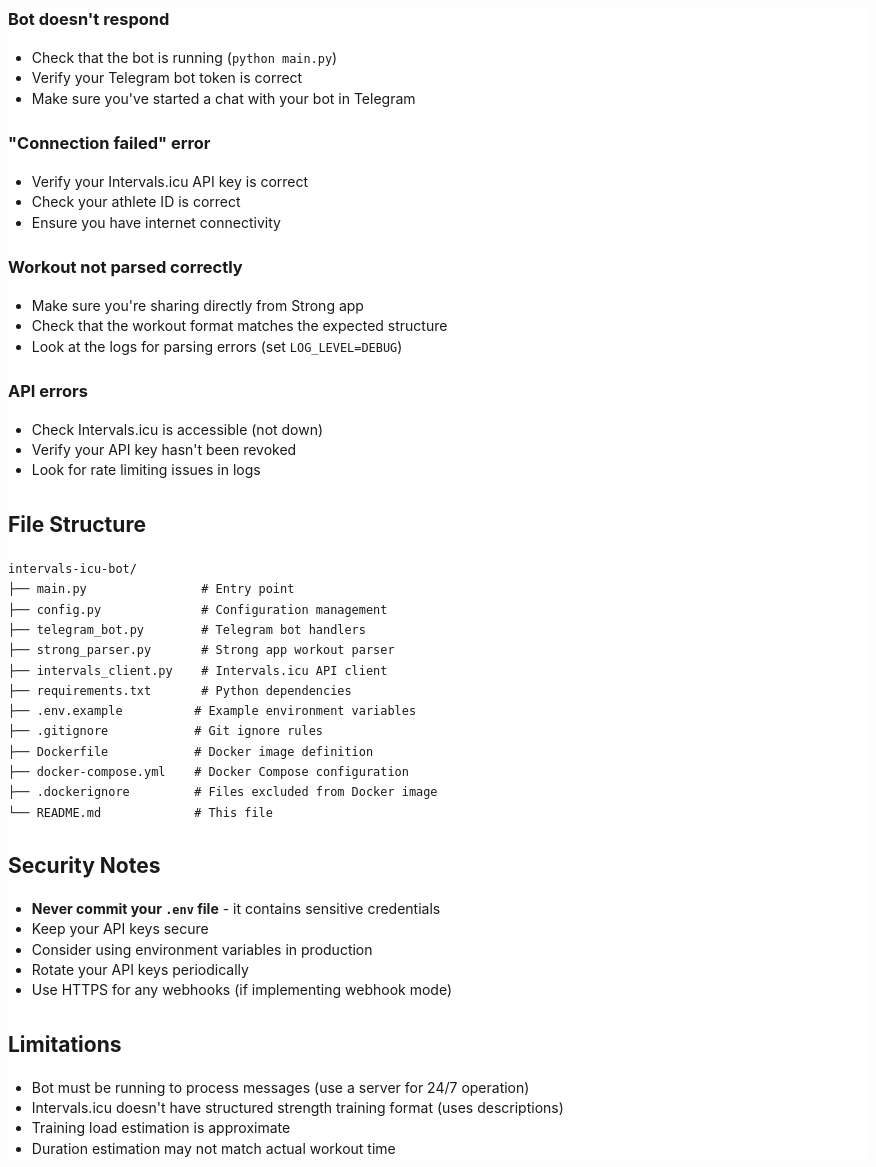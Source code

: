 ### Bot doesn't respond
- Check that the bot is running (`python main.py`)
- Verify your Telegram bot token is correct
- Make sure you've started a chat with your bot in Telegram

### "Connection failed" error
- Verify your Intervals.icu API key is correct
- Check your athlete ID is correct
- Ensure you have internet connectivity

### Workout not parsed correctly
- Make sure you're sharing directly from Strong app
- Check that the workout format matches the expected structure
- Look at the logs for parsing errors (set `LOG_LEVEL=DEBUG`)

### API errors
- Check Intervals.icu is accessible (not down)
- Verify your API key hasn't been revoked
- Look for rate limiting issues in logs

## File Structure

```
intervals-icu-bot/
├── main.py                # Entry point
├── config.py              # Configuration management
├── telegram_bot.py        # Telegram bot handlers
├── strong_parser.py       # Strong app workout parser
├── intervals_client.py    # Intervals.icu API client
├── requirements.txt       # Python dependencies
├── .env.example          # Example environment variables
├── .gitignore            # Git ignore rules
├── Dockerfile            # Docker image definition
├── docker-compose.yml    # Docker Compose configuration
├── .dockerignore         # Files excluded from Docker image
└── README.md             # This file
```

## Security Notes

- **Never commit your `.env` file** - it contains sensitive credentials
- Keep your API keys secure
- Consider using environment variables in production
- Rotate your API keys periodically
- Use HTTPS for any webhooks (if implementing webhook mode)

## Limitations

- Bot must be running to process messages (use a server for 24/7 operation)
- Intervals.icu doesn't have structured strength training format (uses descriptions)
- Training load estimation is approximate
- Duration estimation may not match actual workout time
